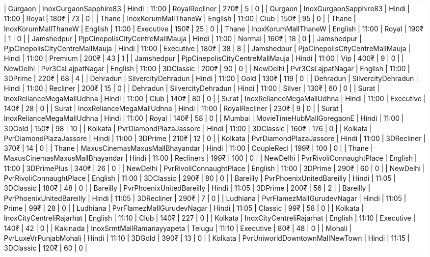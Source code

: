 | Gurgaon        | InoxGurgaonSapphire83                                 | Hindi    | 11:00 | RoyalRecliner          |   270₹ |        5 |      0 |
| Gurgaon        | InoxGurgaonSapphire83                                 | Hindi    | 11:00 | Royal                  |   180₹ |       73 |      0 |
| Thane          | InoxKorumMallThaneW                                   | English  | 11:00 | Club                   |   150₹ |       95 |      0 |
| Thane          | InoxKorumMallThaneW                                   | English  | 11:00 | Executive              |   150₹ |       25 |      0 |
| Thane          | InoxKorumMallThaneW                                   | English  | 11:00 | Royal                  |   190₹ |        1 |      0 |
| Jamshedpur     | PjpCinepolisCityCentreMallMauja                       | Hindi    | 11:00 | Normal                 |   160₹ |       18 |      0 |
| Jamshedpur     | PjpCinepolisCityCentreMallMauja                       | Hindi    | 11:00 | Executive              |   180₹ |       38 |      8 |
| Jamshedpur     | PjpCinepolisCityCentreMallMauja                       | Hindi    | 11:00 | Premium                |   200₹ |       43 |      1 |
| Jamshedpur     | PjpCinepolisCityCentreMallMauja                       | Hindi    | 11:00 | Vip                    |   400₹ |        9 |      0 |
| NewDelhi       | Pvr3CsLajpatNagar                                     | English  | 11:00 | 3DClassic              |   200₹ |       90 |      0 |
| NewDelhi       | Pvr3CsLajpatNagar                                     | English  | 11:00 | 3DPrime                |   220₹ |       68 |      4 |
| Dehradun       | SilvercityDehradun                                    | Hindi    | 11:00 | Gold                   |   130₹ |      119 |      0 |
| Dehradun       | SilvercityDehradun                                    | Hindi    | 11:00 | Recliner               |   200₹ |       15 |      0 |
| Dehradun       | SilvercityDehradun                                    | Hindi    | 11:00 | Silver                 |   130₹ |       60 |      0 |
| Surat          | InoxRelianceMegaMallUdhna                             | Hindi    | 11:00 | Club                   |   140₹ |       80 |      0 |
| Surat          | InoxRelianceMegaMallUdhna                             | Hindi    | 11:00 | Executive              |   140₹ |       28 |      0 |
| Surat          | InoxRelianceMegaMallUdhna                             | Hindi    | 11:00 | RoyalRecliner          |   230₹ |        9 |      0 |
| Surat          | InoxRelianceMegaMallUdhna                             | Hindi    | 11:00 | Royal                  |   140₹ |       58 |      0 |
| Mumbai         | MovieTimeHubMallGoregaonE                             | Hindi    | 11:00 | 3DGold                 |   150₹ |       98 |     10 |
| Kolkata        | PvrDiamondPlazaJassore                                | Hindi    | 11:00 | 3DClassic              |   160₹ |      176 |      0 |
| Kolkata        | PvrDiamondPlazaJassore                                | Hindi    | 11:00 | 3DPrime                |   210₹ |       12 |      0 |
| Kolkata        | PvrDiamondPlazaJassore                                | Hindi    | 11:00 | 3DRecliner             |   370₹ |       14 |      0 |
| Thane          | MaxusCinemasMaxusMallBhayandar                        | Hindi    | 11:00 | CoupleRecl             |   199₹ |      100 |      0 |
| Thane          | MaxusCinemasMaxusMallBhayandar                        | Hindi    | 11:00 | Recliners              |   199₹ |      100 |      0 |
| NewDelhi       | PvrRivoliConnaughtPlace                               | English  | 11:00 | 3DPrimePlus            |   340₹ |       26 |      0 |
| NewDelhi       | PvrRivoliConnaughtPlace                               | English  | 11:00 | 3DPrime                |   290₹ |       60 |      0 |
| NewDelhi       | PvrRivoliConnaughtPlace                               | English  | 11:00 | 3DClassic              |   290₹ |       80 |      0 |
| Bareilly       | PvrPhoenixUnitedBareilly                              | Hindi    | 11:05 | 3DClassic              |   180₹ |       48 |      0 |
| Bareilly       | PvrPhoenixUnitedBareilly                              | Hindi    | 11:05 | 3DPrime                |   200₹ |       56 |      2 |
| Bareilly       | PvrPhoenixUnitedBareilly                              | Hindi    | 11:05 | 3DRecliner             |   290₹ |        7 |      0 |
| Ludhiana       | PvrFlamezMallGurudevNagar                             | Hindi    | 11:05 | Prime                  |    99₹ |       28 |      0 |
| Ludhiana       | PvrFlamezMallGurudevNagar                             | Hindi    | 11:05 | Classic                |    99₹ |       58 |      0 |
| Kolkata        | InoxCityCentreIiRajarhat                              | English  | 11:10 | Club                   |   140₹ |      227 |      0 |
| Kolkata        | InoxCityCentreIiRajarhat                              | English  | 11:10 | Executive              |   140₹ |       42 |      0 |
| Kakinada       | InoxSrmtMallRamanayyapeta                             | Telugu   | 11:10 | Executive              |    80₹ |       48 |      0 |
| Mohali         | PvrLuxeVrPunjabMohali                                 | Hindi    | 11:10 | 3DGold                 |   390₹ |       13 |      0 |
| Kolkata        | PvrUniworldDowntownMallNewTown                        | Hindi    | 11:15 | 3DClassic              |   120₹ |       60 |      0 |